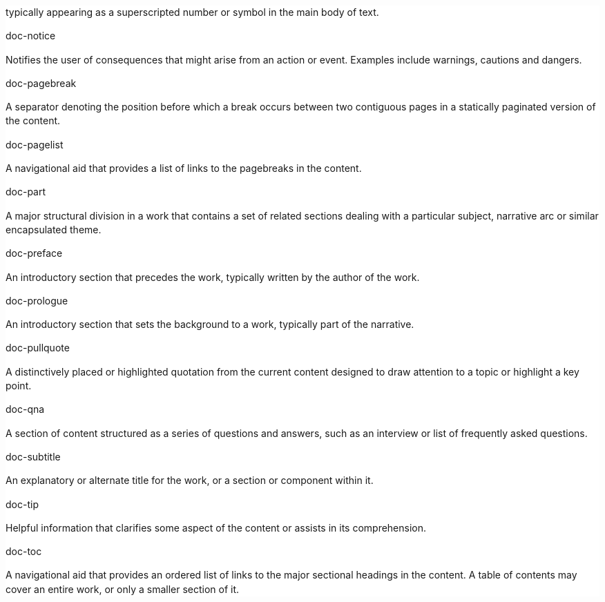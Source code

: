 typically appearing as a superscripted number or symbol in the main
body of text.</p></td>
</tr>
<tr>
<td style="vertical-align:top"><p>doc-notice</p></td>
<td style="vertical-align:top"><p>Notifies the user of consequences
that might arise from an action or event. Examples include warnings,
cautions and dangers.</p></td>
</tr>
<tr>
<td style="vertical-align:top"><p>doc-pagebreak</p></td>
<td style="vertical-align:top"><p>A separator denoting the position
before which a break occurs between two contiguous pages in a statically
paginated version of the content.</p></td>
</tr>
<tr>
<td style="vertical-align:top"><p>doc-pagelist</p></td>
<td style="vertical-align:top"><p>A navigational aid that provides
a list of links to the pagebreaks in the content.</p></td>
</tr>
<tr>
<td style="vertical-align:top"><p>doc-part</p></td>
<td style="vertical-align:top"><p>A major structural division in a
work that contains a set of related sections dealing with a particular
subject, narrative arc or similar encapsulated theme.</p></td>
</tr>
<tr>
<td style="vertical-align:top"><p>doc-preface</p></td>
<td style="vertical-align:top"><p>An introductory section that precedes
the work, typically written by the author of the work.</p></td>
</tr>
<tr>
<td style="vertical-align:top"><p>doc-prologue</p></td>
<td style="vertical-align:top"><p>An introductory section that sets
the background to a work, typically part of the narrative.</p></td>
</tr>
<tr>
<td style="vertical-align:top"><p>doc-pullquote</p></td>
<td style="vertical-align:top"><p>A distinctively placed or highlighted
quotation from the current content designed to draw attention to a
topic or highlight a key point.</p></td>
</tr>
<tr>
<td style="vertical-align:top"><p>doc-qna</p></td>
<td style="vertical-align:top"><p>A section of content structured
as a series of questions and answers, such as an interview or list
of frequently asked questions.</p></td>
</tr>
<tr>
<td style="vertical-align:top"><p>doc-subtitle</p></td>
<td style="vertical-align:top"><p>An explanatory or alternate title
for the work, or a section or component within it.</p></td>
</tr>
<tr>
<td style="vertical-align:top"><p>doc-tip</p></td>
<td style="vertical-align:top"><p>Helpful information that clarifies
some aspect of the content or assists in its comprehension.</p></td>
</tr>
<tr>
<td style="vertical-align:top"><p>doc-toc</p></td>
<td style="vertical-align:top"><p>A navigational aid that provides
an ordered list of links to the major sectional headings in the content.
A table of contents may cover an entire work, or only a smaller section
of it.</p></td>